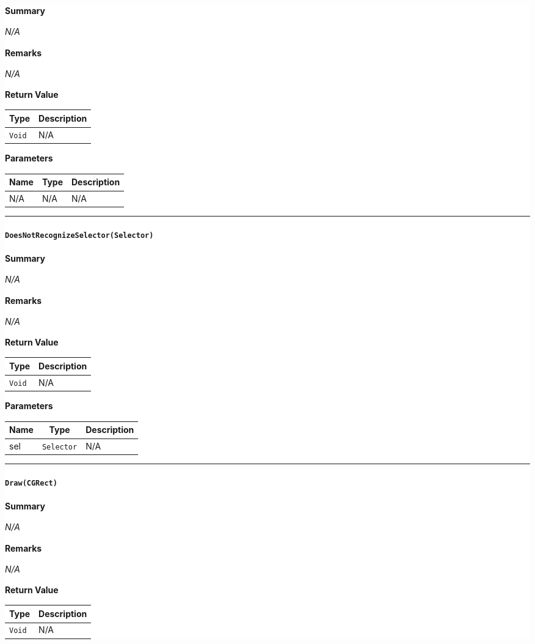 **Summary**

   *N/A*

**Remarks**

   *N/A*

**Return Value**

|Type|Description|
|---|---|
|`Void`|N/A|

**Parameters**

|Name|Type|Description|
|---|---|---|
|N/A|N/A|N/A|

---
#### `DoesNotRecognizeSelector(Selector)`

**Summary**

   *N/A*

**Remarks**

   *N/A*

**Return Value**

|Type|Description|
|---|---|
|`Void`|N/A|

**Parameters**

|Name|Type|Description|
|---|---|---|
|sel|`Selector`|N/A|

---
#### `Draw(CGRect)`

**Summary**

   *N/A*

**Remarks**

   *N/A*

**Return Value**

|Type|Description|
|---|---|
|`Void`|N/A|
